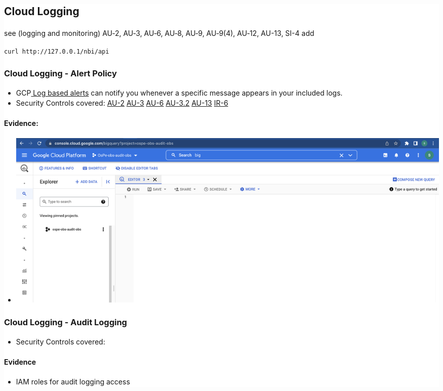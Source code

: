 

## Cloud Logging
see (logging and monitoring) AU‑2, AU‑3, AU‑6, AU‑8, AU‑9, AU‑9(4), AU‑12, AU-13, SI-4
add 
```
curl http://127.0.0.1/nbi/api
```

### Cloud Logging - Alert Policy
  - GCP[ Log based alerts](https://cloud.google.com/logging/docs/alerting/log-based-alerts) can notify you whenever a specific message appears in your included logs.
  - Security Controls covered:  [AU-2](#0500au-2audit-events) [AU-3](#0520au-3content-of-audit-records) [AU-6](#0580au-6audit-review-analysis-and-reporting) [AU-3.2](#0540au-32content-of-audit-records--problematic-to-meet) [AU-13](#0745au-13monitoring-for-information-disclosure) [IR-6](#2510ir-6incident-reporting)
#### Evidence:
 - ![img](img/_1300_cloud_bigquery_audit_project_enabled.png)

### Cloud Logging - Audit Logging
- Security Controls covered: 
#### Evidence
- IAM roles for audit logging access